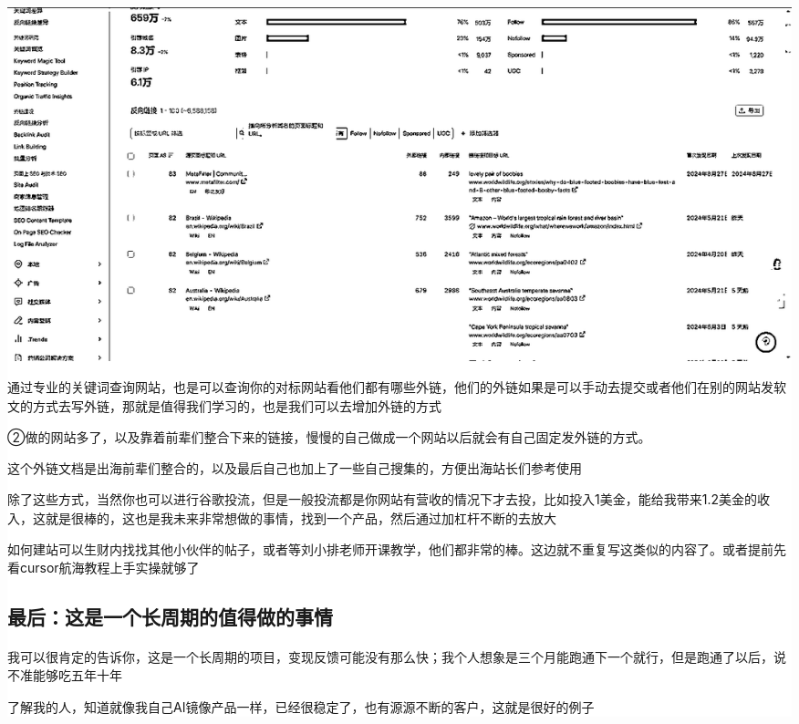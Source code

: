 ![](img/5aa3efd7a250d844d7668eb8cbd9dea8.png)

通过专业的关键词查询网站，也是可以查询你的对标网站看他们都有哪些外链，他们的外链如果是可以手动去提交或者他们在别的网站发软文的方式去写外链，那就是值得我们学习的，也是我们可以去增加外链的方式

②做的网站多了，以及靠着前辈们整合下来的链接，慢慢的自己做成一个网站以后就会有自己固定发外链的方式。

这个外链文档是出海前辈们整合的，以及最后自己也加上了一些自己搜集的，方便出海站长们参考使用

除了这些方式，当然你也可以进行谷歌投流，但是一般投流都是你网站有营收的情况下才去投，比如投入1美金，能给我带来1.2美金的收入，这就是很棒的，这也是我未来非常想做的事情，找到一个产品，然后通过加杠杆不断的去放大

如何建站可以生财内找找其他小伙伴的帖子，或者等刘小排老师开课教学，他们都非常的棒。这边就不重复写这类似的内容了。或者提前先看cursor航海教程上手实操就够了

## 最后：这是一个长周期的值得做的事情

我可以很肯定的告诉你，这是一个长周期的项目，变现反馈可能没有那么快；我个人想象是三个月能跑通下一个就行，但是跑通了以后，说不准能够吃五年十年

了解我的人，知道就像我自己AI镜像产品一样，已经很稳定了，也有源源不断的客户，这就是很好的例子
